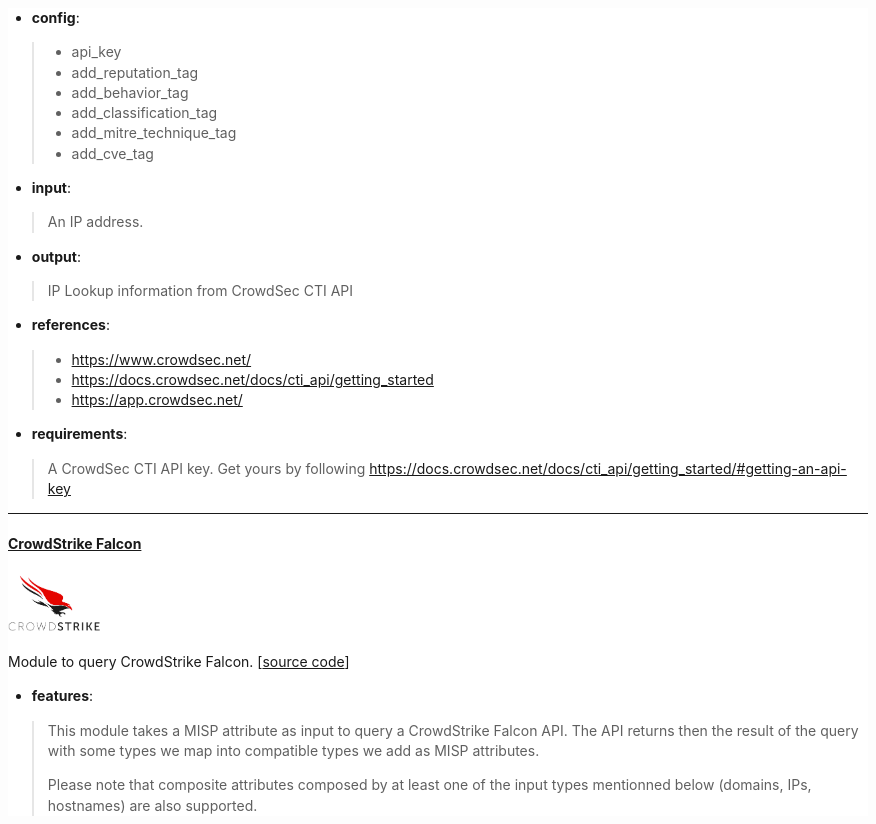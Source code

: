 - **config**:
> - api_key
> - add_reputation_tag
> - add_behavior_tag
> - add_classification_tag
> - add_mitre_technique_tag
> - add_cve_tag

- **input**:
>An IP address.

- **output**:
>IP Lookup information from CrowdSec CTI API

- **references**:
> - https://www.crowdsec.net/
> - https://docs.crowdsec.net/docs/cti_api/getting_started
> - https://app.crowdsec.net/

- **requirements**:
>A CrowdSec CTI API key. Get yours by following https://docs.crowdsec.net/docs/cti_api/getting_started/#getting-an-api-key

-----

#### [CrowdStrike Falcon](https://github.com/MISP/misp-modules/tree/main/misp_modules/modules/expansion/crowdstrike_falcon.py)

<img src=logos/crowdstrike.png height=60>

Module to query CrowdStrike Falcon.
[[source code](https://github.com/MISP/misp-modules/tree/main/misp_modules/modules/expansion/crowdstrike_falcon.py)]

- **features**:
>This module takes a MISP attribute as input to query a CrowdStrike Falcon API. The API returns then the result of the query with some types we map into compatible types we add as MISP attributes.
>
>Please note that composite attributes composed by at least one of the input types mentionned below (domains, IPs, hostnames) are also supported.
